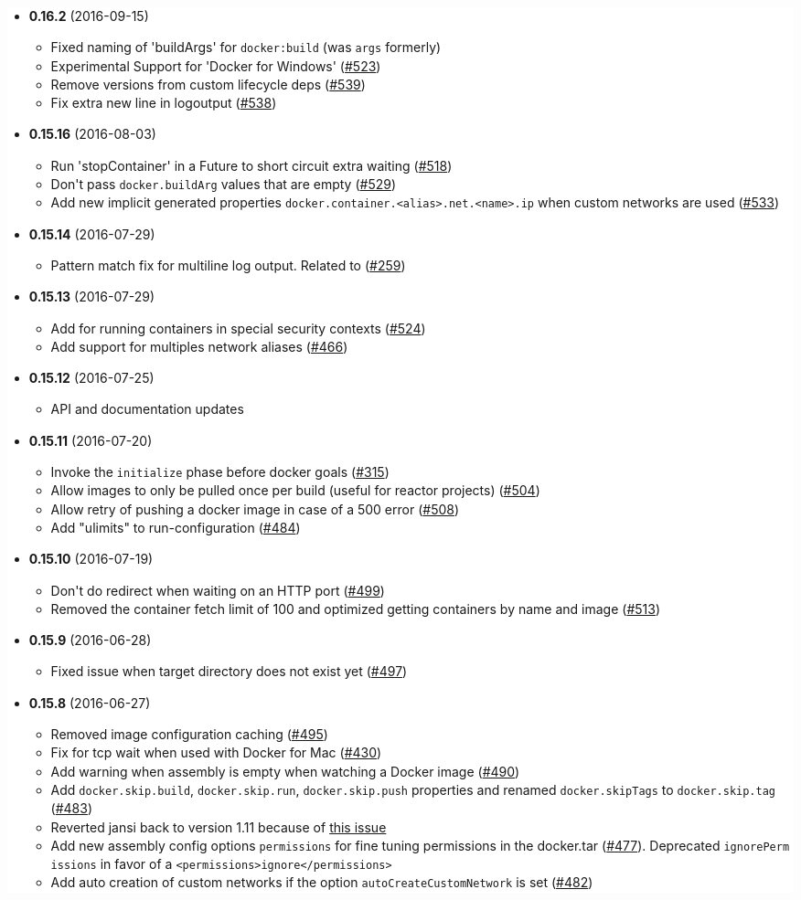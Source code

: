 * **0.16.2** (2016-09-15)
  - Fixed naming of 'buildArgs' for `docker:build` (was `args` formerly)
  - Experimental Support for 'Docker for Windows' ([#523](https://github.com/fabric8io/docker-maven-plugin/issues/523))
  - Remove versions from custom lifecycle deps ([#539](https://github.com/fabric8io/docker-maven-plugin/issues/539))
  - Fix extra new line in logoutput ([#538](https://github.com/fabric8io/docker-maven-plugin/issues/538))

* **0.15.16** (2016-08-03)
  - Run 'stopContainer' in a Future to short circuit extra waiting ([#518](https://github.com/fabric8io/docker-maven-plugin/issues/518))
  - Don't pass `docker.buildArg` values that are empty ([#529](https://github.com/fabric8io/docker-maven-plugin/issues/529))
  - Add new implicit generated properties `docker.container.<alias>.net.<name>.ip` when custom networks are used ([#533](https://github.com/fabric8io/docker-maven-plugin/issues/533))

* **0.15.14** (2016-07-29)
  - Pattern match fix for multiline log output. Related to ([#259](https://github.com/fabric8io/docker-maven-plugin/issues/259))

* **0.15.13** (2016-07-29)
  - Add <securityOpts> for running containers in special security contexts ([#524](https://github.com/fabric8io/docker-maven-plugin/issues/524))
  - Add support for multiples network aliases ([#466](https://github.com/fabric8io/docker-maven-plugin/issues/466))

* **0.15.12** (2016-07-25)
  - API and documentation updates

* **0.15.11** (2016-07-20)
  - Invoke the `initialize` phase before docker goals ([#315](https://github.com/fabric8io/docker-maven-plugin/issues/315))
  - Allow images to only be pulled once per build (useful for reactor projects) ([#504](https://github.com/fabric8io/docker-maven-plugin/issues/504))
  - Allow retry of pushing a docker image in case of a 500 error ([#508](https://github.com/fabric8io/docker-maven-plugin/issues/508))
  - Add "ulimits" to run-configuration ([#484](https://github.com/fabric8io/docker-maven-plugin/issues/484))

* **0.15.10** (2016-07-19)
  - Don't do redirect when waiting on an HTTP port ([#499](https://github.com/fabric8io/docker-maven-plugin/issues/499))
  - Removed the container fetch limit of 100 and optimized getting containers by name and image ([#513](https://github.com/fabric8io/docker-maven-plugin/issues/513))

* **0.15.9** (2016-06-28)
  - Fixed issue when target directory does not exist yet ([#497](https://github.com/fabric8io/docker-maven-plugin/issues/497))

* **0.15.8** (2016-06-27)
  - Removed image configuration caching ([#495](https://github.com/fabric8io/docker-maven-plugin/issues/495))
  - Fix for tcp wait when used with Docker for Mac ([#430](https://github.com/fabric8io/docker-maven-plugin/issues/430))
  - Add warning when assembly is empty when watching a Docker image ([#490](https://github.com/fabric8io/docker-maven-plugin/issues/490))
  - Add `docker.skip.build`, `docker.skip.run`, `docker.skip.push` properties and
    renamed `docker.skipTags` to `docker.skip.tag` ([#483](https://github.com/fabric8io/docker-maven-plugin/issues/483))
  - Reverted jansi back to version 1.11 because of [this issue](https://github.com/fusesource/jansi/issues/58)
  - Add new assembly config options `permissions` for fine tuning permissions in the docker.tar ([#477](https://github.com/fabric8io/docker-maven-plugin/issues/477)). Deprecated `ignorePermissions`
    in favor of a `<permissions>ignore</permissions>`
  - Add auto creation of custom networks if the option `autoCreateCustomNetwork` is set ([#482](https://github.com/fabric8io/docker-maven-plugin/issues/482))
